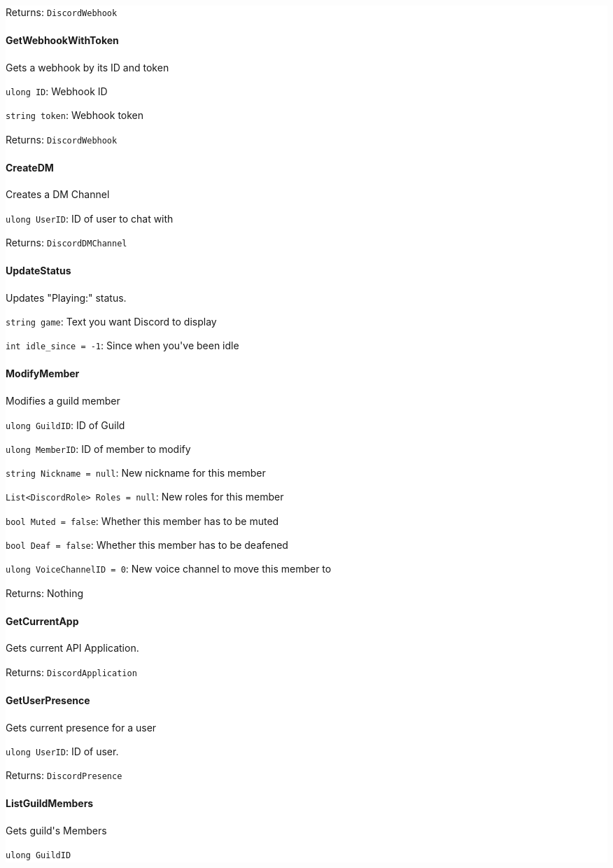 Returns: `DiscordWebhook`

#### GetWebhookWithToken
Gets a webhook by its ID and token

`ulong ID`: Webhook ID

`string token`: Webhook token

Returns: `DiscordWebhook`

#### CreateDM
Creates a DM Channel

`ulong UserID`: ID of user to chat with

Returns: `DiscordDMChannel`

#### UpdateStatus
Updates "Playing:" status.

`string game`: Text you want Discord to display

`int idle_since = -1`: Since when you've been idle

#### ModifyMember
Modifies a guild member

`ulong GuildID`: ID of Guild

`ulong MemberID`: ID of member to modify

`string Nickname = null`: New nickname for this member

`List<DiscordRole> Roles = null`: New roles for this member

`bool Muted = false`: Whether this member has to be muted

`bool Deaf = false`: Whether this member has to be deafened

`ulong VoiceChannelID = 0`: New voice channel to move this member to

Returns: Nothing

#### GetCurrentApp
Gets current API Application.

Returns: `DiscordApplication`

#### GetUserPresence
Gets current presence for a user

`ulong UserID`: ID of user.

Returns: `DiscordPresence`

#### ListGuildMembers
Gets guild's Members

`ulong GuildID`
